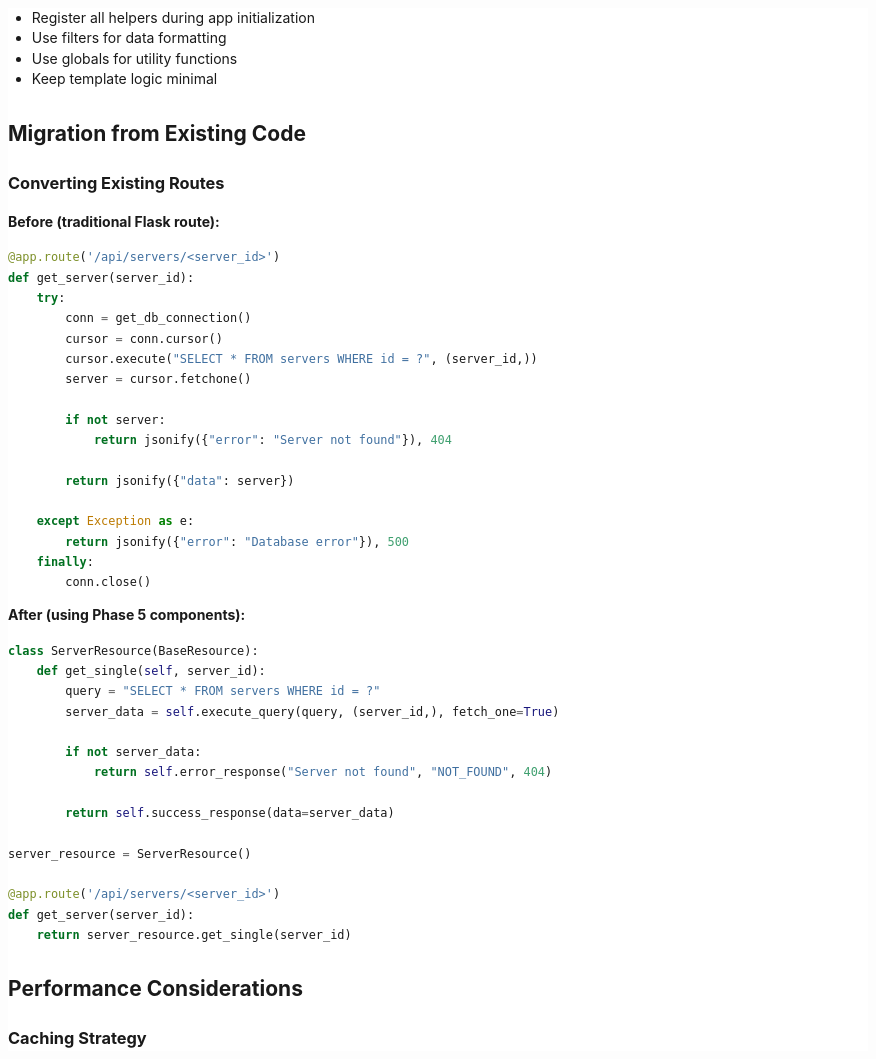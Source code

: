 - Register all helpers during app initialization
- Use filters for data formatting
- Use globals for utility functions
- Keep template logic minimal

## Migration from Existing Code

### Converting Existing Routes

**Before (traditional Flask route):**
```python
@app.route('/api/servers/<server_id>')
def get_server(server_id):
    try:
        conn = get_db_connection()
        cursor = conn.cursor()
        cursor.execute("SELECT * FROM servers WHERE id = ?", (server_id,))
        server = cursor.fetchone()

        if not server:
            return jsonify({"error": "Server not found"}), 404

        return jsonify({"data": server})

    except Exception as e:
        return jsonify({"error": "Database error"}), 500
    finally:
        conn.close()
```

**After (using Phase 5 components):**
```python
class ServerResource(BaseResource):
    def get_single(self, server_id):
        query = "SELECT * FROM servers WHERE id = ?"
        server_data = self.execute_query(query, (server_id,), fetch_one=True)

        if not server_data:
            return self.error_response("Server not found", "NOT_FOUND", 404)

        return self.success_response(data=server_data)

server_resource = ServerResource()

@app.route('/api/servers/<server_id>')
def get_server(server_id):
    return server_resource.get_single(server_id)
```

## Performance Considerations

### Caching Strategy
